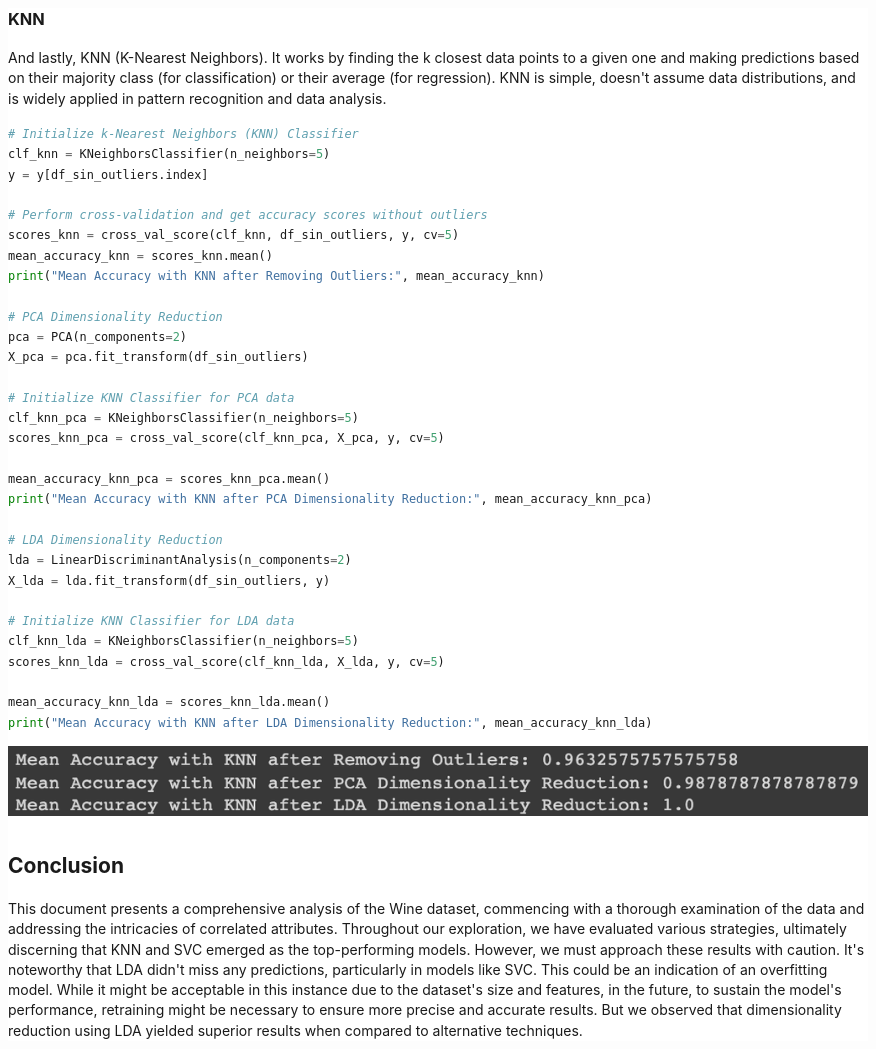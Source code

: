 ### KNN

And lastly, KNN (K-Nearest Neighbors). It works by finding the k closest data points to a given one and making predictions based on their majority class (for classification) or their average (for regression). KNN is simple, doesn't assume data distributions, and is widely applied in pattern recognition and data analysis.


```python
# Initialize k-Nearest Neighbors (KNN) Classifier
clf_knn = KNeighborsClassifier(n_neighbors=5)
y = y[df_sin_outliers.index]

# Perform cross-validation and get accuracy scores without outliers
scores_knn = cross_val_score(clf_knn, df_sin_outliers, y, cv=5)
mean_accuracy_knn = scores_knn.mean()
print("Mean Accuracy with KNN after Removing Outliers:", mean_accuracy_knn)

# PCA Dimensionality Reduction
pca = PCA(n_components=2)
X_pca = pca.fit_transform(df_sin_outliers)

# Initialize KNN Classifier for PCA data
clf_knn_pca = KNeighborsClassifier(n_neighbors=5)
scores_knn_pca = cross_val_score(clf_knn_pca, X_pca, y, cv=5)

mean_accuracy_knn_pca = scores_knn_pca.mean()
print("Mean Accuracy with KNN after PCA Dimensionality Reduction:", mean_accuracy_knn_pca)

# LDA Dimensionality Reduction
lda = LinearDiscriminantAnalysis(n_components=2)
X_lda = lda.fit_transform(df_sin_outliers, y)

# Initialize KNN Classifier for LDA data
clf_knn_lda = KNeighborsClassifier(n_neighbors=5)
scores_knn_lda = cross_val_score(clf_knn_lda, X_lda, y, cv=5)

mean_accuracy_knn_lda = scores_knn_lda.mean()
print("Mean Accuracy with KNN after LDA Dimensionality Reduction:", mean_accuracy_knn_lda)
```

![WineKNN](/assets/img/favicons/wine/knn.png)

## Conclusion

This document presents a comprehensive analysis of the Wine dataset, commencing with a thorough examination of the data and addressing the intricacies of correlated attributes. Throughout our exploration, we have evaluated various strategies, ultimately discerning that KNN and SVC emerged as the top-performing models. However, we must approach these results with caution. It's noteworthy that LDA didn't miss any predictions, particularly in models like SVC. This could be an indication of an overfitting model. While it might be acceptable in this instance due to the dataset's size and features, in the future, to sustain the model's performance, retraining might be necessary to ensure more precise and accurate results. But we observed that dimensionality reduction using LDA yielded superior results when compared to alternative techniques.
